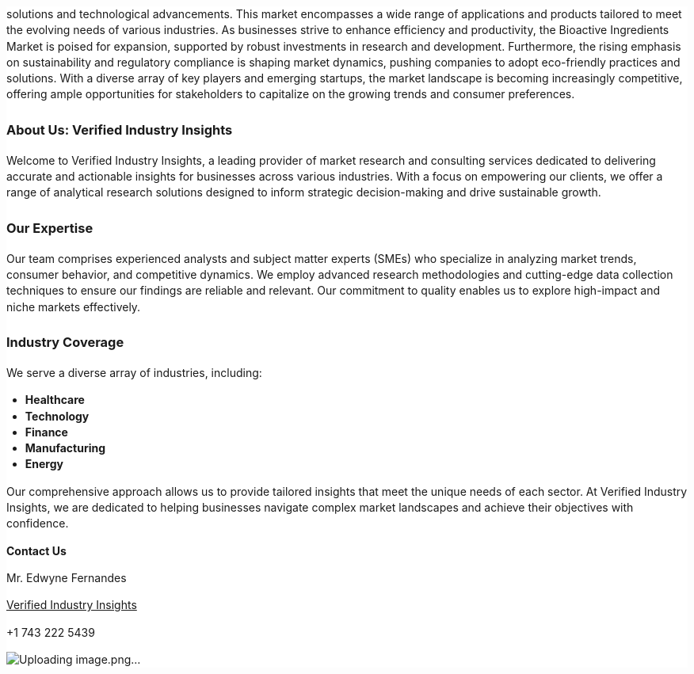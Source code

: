solutions and technological advancements. This market encompasses a wide range of applications and products tailored to meet the evolving needs of various industries. As businesses strive to enhance efficiency and productivity, the Bioactive Ingredients Market is poised for expansion, supported by robust investments in research and development. Furthermore, the rising emphasis on sustainability and regulatory compliance is shaping market dynamics, pushing companies to adopt eco-friendly practices and solutions. With a diverse array of key players and emerging startups, the market landscape is becoming increasingly competitive, offering ample opportunities for stakeholders to capitalize on the growing trends and consumer preferences.</p><h3>About Us: Verified Industry Insights</h3><p>Welcome to Verified Industry Insights, a leading provider of market research and consulting services dedicated to delivering accurate and actionable insights for businesses across various industries. With a focus on empowering our clients, we offer a range of analytical research solutions designed to inform strategic decision-making and drive sustainable growth.</p><h3>Our Expertise</h3><p>Our team comprises experienced analysts and subject matter experts (SMEs) who specialize in analyzing market trends, consumer behavior, and competitive dynamics. We employ advanced research methodologies and cutting-edge data collection techniques to ensure our findings are reliable and relevant. Our commitment to quality enables us to explore high-impact and niche markets effectively.</p><h3>Industry Coverage</h3><p>We serve a diverse array of industries, including:</p><ul><li><strong>Healthcare</strong></li><li><strong>Technology</strong></li><li><strong>Finance</strong></li><li><strong>Manufacturing</strong></li><li><strong>Energy</strong></li></ul><p>Our comprehensive approach allows us to provide tailored insights that meet the unique needs of each sector. At Verified Industry Insights, we are dedicated to helping businesses navigate complex market landscapes and achieve their objectives with confidence.</p><p><strong>Contact Us</strong></p><p>Mr. Edwyne Fernandes</p><p><a href="https://www.verifiedindustryinsights.com/">Verified Industry Insights</a></p><p>+1 743 222 5439</p>
![Uploading image.png…]()
